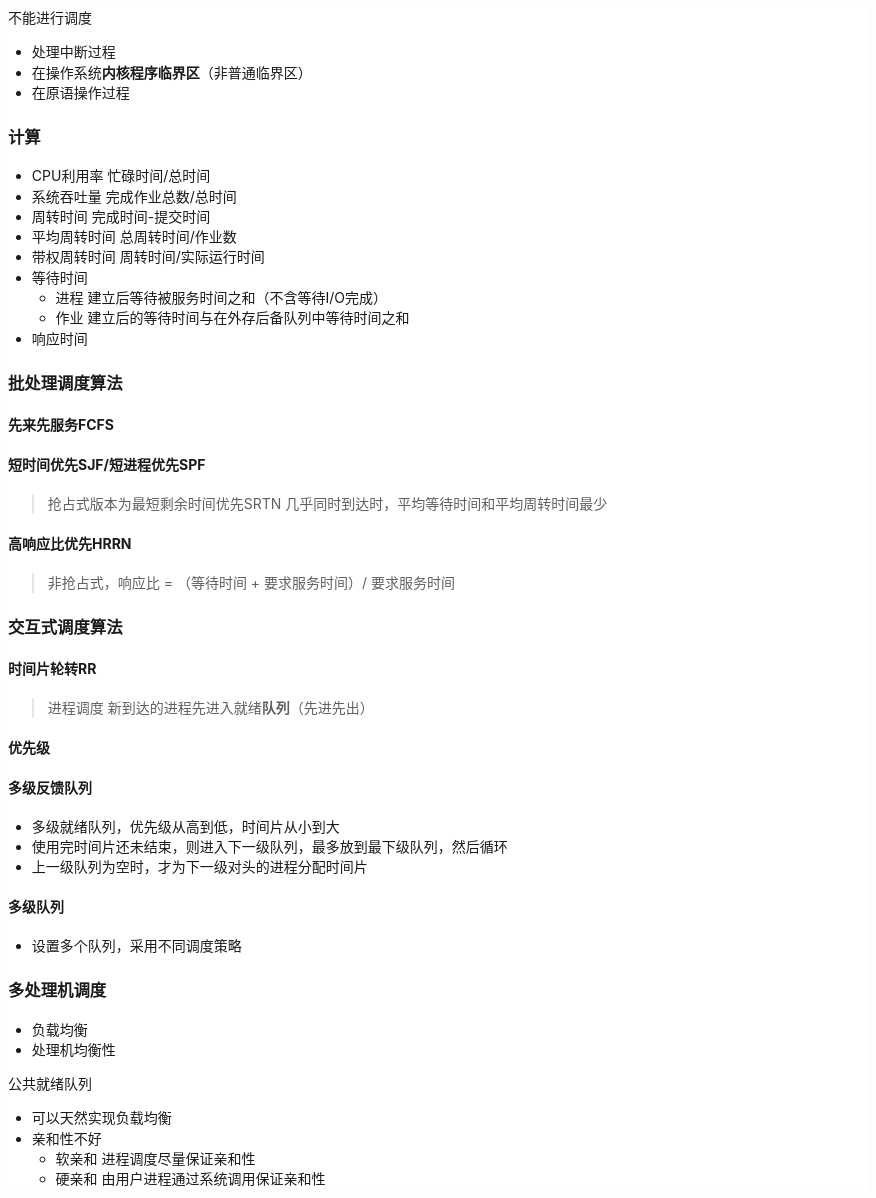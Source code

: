 不能进行调度
- 处理中断过程
- 在操作系统**内核程序临界区**（非普通临界区）
- 在原语操作过程


### 计算
- CPU利用率 忙碌时间/总时间
- 系统吞吐量 完成作业总数/总时间
- 周转时间 完成时间-提交时间
- 平均周转时间 总周转时间/作业数
- 带权周转时间 周转时间/实际运行时间
- 等待时间
  - 进程 建立后等待被服务时间之和（不含等待I/O完成）
  - 作业 建立后的等待时间与在外存后备队列中等待时间之和
- 响应时间

### 批处理调度算法

#### 先来先服务FCFS

#### 短时间优先SJF/短进程优先SPF
> 抢占式版本为最短剩余时间优先SRTN
> 几乎同时到达时，平均等待时间和平均周转时间最少

#### 高响应比优先HRRN
> 非抢占式，响应比 = （等待时间 + 要求服务时间）/ 要求服务时间

### 交互式调度算法

#### 时间片轮转RR
> 进程调度
新到达的进程先进入就绪**队列**（先进先出）

#### 优先级

#### 多级反馈队列
- 多级就绪队列，优先级从高到低，时间片从小到大
- 使用完时间片还未结束，则进入下一级队列，最多放到最下级队列，然后循环
- 上一级队列为空时，才为下一级对头的进程分配时间片

#### 多级队列
- 设置多个队列，采用不同调度策略

### 多处理机调度
- 负载均衡
- 处理机均衡性

公共就绪队列
- 可以天然实现负载均衡
- 亲和性不好
  - 软亲和 进程调度尽量保证亲和性
  - 硬亲和 由用户进程通过系统调用保证亲和性
